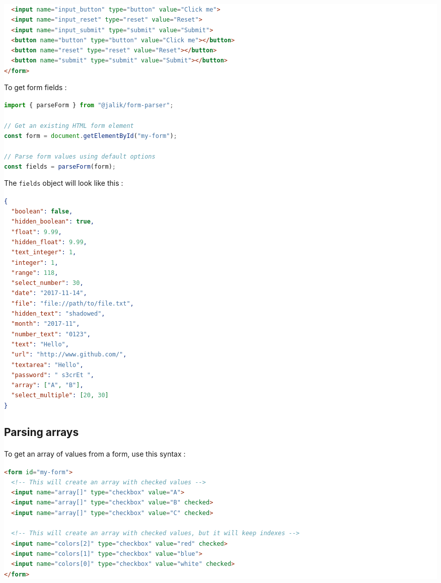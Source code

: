 ```html
  <input name="input_button" type="button" value="Click me">
  <input name="input_reset" type="reset" value="Reset">
  <input name="input_submit" type="submit" value="Submit">
  <button name="button" type="button" value="Click me"></button>
  <button name="reset" type="reset" value="Reset"></button>
  <button name="submit" type="submit" value="Submit"></button>
</form>
```

To get form fields :

```js
import { parseForm } from "@jalik/form-parser";

// Get an existing HTML form element
const form = document.getElementById("my-form");

// Parse form values using default options
const fields = parseForm(form);
```

The `fields` object will look like this :

```json
{
  "boolean": false,
  "hidden_boolean": true,
  "float": 9.99,
  "hidden_float": 9.99,
  "text_integer": 1,
  "integer": 1,
  "range": 118,
  "select_number": 30,
  "date": "2017-11-14",
  "file": "file://path/to/file.txt",
  "hidden_text": "shadowed",
  "month": "2017-11",
  "number_text": "0123",
  "text": "Hello",
  "url": "http://www.github.com/",
  "textarea": "Hello",
  "password": " s3crEt ",
  "array": ["A", "B"],
  "select_multiple": [20, 30]
}
```

## Parsing arrays

To get an array of values from a form, use this syntax :

```html
<form id="my-form">
  <!-- This will create an array with checked values -->
  <input name="array[]" type="checkbox" value="A">
  <input name="array[]" type="checkbox" value="B" checked>
  <input name="array[]" type="checkbox" value="C" checked>
  
  <!-- This will create an array with checked values, but it will keep indexes -->
  <input name="colors[2]" type="checkbox" value="red" checked>
  <input name="colors[1]" type="checkbox" value="blue">
  <input name="colors[0]" type="checkbox" value="white" checked>
</form> 
```
